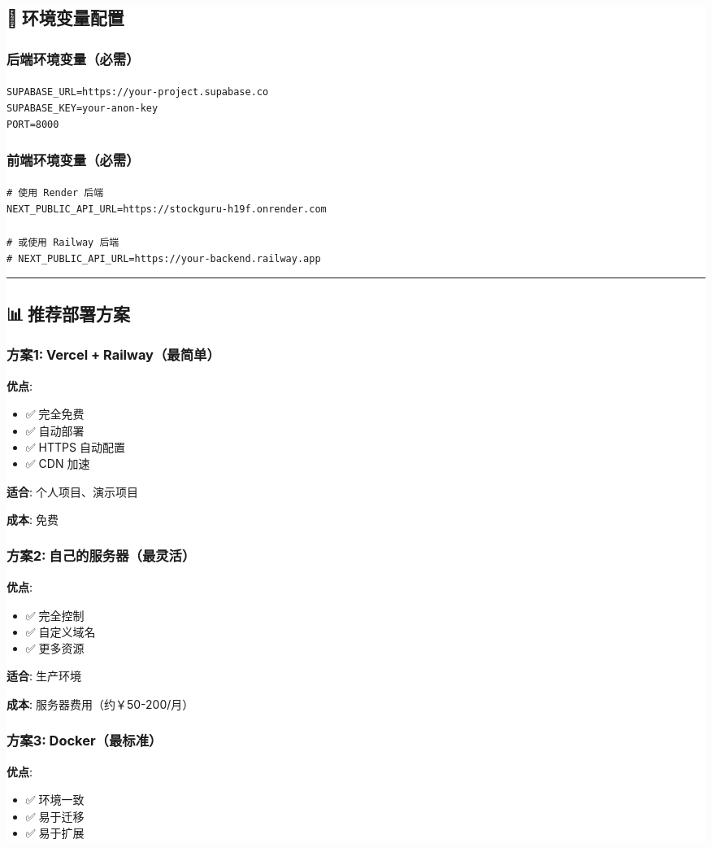 
## 🔧 环境变量配置

### 后端环境变量（必需）

```env
SUPABASE_URL=https://your-project.supabase.co
SUPABASE_KEY=your-anon-key
PORT=8000
```

### 前端环境变量（必需）

```env
# 使用 Render 后端
NEXT_PUBLIC_API_URL=https://stockguru-h19f.onrender.com

# 或使用 Railway 后端
# NEXT_PUBLIC_API_URL=https://your-backend.railway.app
```

---

## 📊 推荐部署方案

### 方案1: Vercel + Railway（最简单）

**优点**:
- ✅ 完全免费
- ✅ 自动部署
- ✅ HTTPS 自动配置
- ✅ CDN 加速

**适合**: 个人项目、演示项目

**成本**: 免费

### 方案2: 自己的服务器（最灵活）

**优点**:
- ✅ 完全控制
- ✅ 自定义域名
- ✅ 更多资源

**适合**: 生产环境

**成本**: 服务器费用（约￥50-200/月）

### 方案3: Docker（最标准）

**优点**:
- ✅ 环境一致
- ✅ 易于迁移
- ✅ 易于扩展
